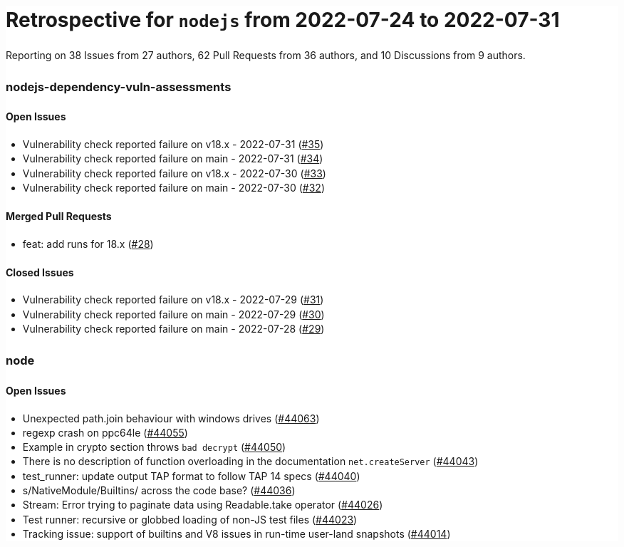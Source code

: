 # Retrospective for `nodejs` from 2022-07-24 to 2022-07-31

Reporting on 38 Issues from 27 authors, 62 Pull Requests from 36 authors, and 10 Discussions from 9 authors.


### nodejs-dependency-vuln-assessments

#### Open Issues

- Vulnerability check reported failure on v18.x - 2022-07-31 ([#35](https://github.com/nodejs/nodejs-dependency-vuln-assessments/issues/35))
- Vulnerability check reported failure on main - 2022-07-31 ([#34](https://github.com/nodejs/nodejs-dependency-vuln-assessments/issues/34))
- Vulnerability check reported failure on v18.x - 2022-07-30 ([#33](https://github.com/nodejs/nodejs-dependency-vuln-assessments/issues/33))
- Vulnerability check reported failure on main - 2022-07-30 ([#32](https://github.com/nodejs/nodejs-dependency-vuln-assessments/issues/32))

#### Merged Pull Requests

- feat: add runs for 18.x ([#28](https://github.com/nodejs/nodejs-dependency-vuln-assessments/pull/28))

#### Closed Issues

- Vulnerability check reported failure on v18.x - 2022-07-29 ([#31](https://github.com/nodejs/nodejs-dependency-vuln-assessments/issues/31))
- Vulnerability check reported failure on main - 2022-07-29 ([#30](https://github.com/nodejs/nodejs-dependency-vuln-assessments/issues/30))
- Vulnerability check reported failure on main - 2022-07-28 ([#29](https://github.com/nodejs/nodejs-dependency-vuln-assessments/issues/29))

### node

#### Open Issues

- Unexpected path.join behaviour with windows drives ([#44063](https://github.com/nodejs/node/issues/44063))
- regexp crash on ppc64le ([#44055](https://github.com/nodejs/node/issues/44055))
- Example in crypto section throws `bad decrypt` ([#44050](https://github.com/nodejs/node/issues/44050))
- There is no description of function overloading in the documentation `net.createServer` ([#44043](https://github.com/nodejs/node/issues/44043))
- test_runner: update output TAP format to follow TAP 14 specs ([#44040](https://github.com/nodejs/node/issues/44040))
- s/NativeModule/Builtins/ across the code base? ([#44036](https://github.com/nodejs/node/issues/44036))
- Stream: Error trying to paginate data using Readable.take operator ([#44026](https://github.com/nodejs/node/issues/44026))
- Test runner: recursive or globbed loading of non-JS test files ([#44023](https://github.com/nodejs/node/issues/44023))
- Tracking issue: support of builtins and V8 issues in run-time user-land snapshots ([#44014](https://github.com/nodejs/node/issues/44014))
